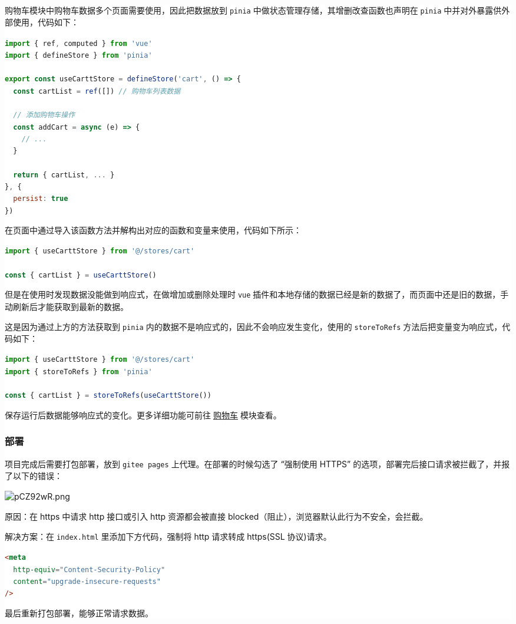 购物车模块中购物车数据多个页面需要使用，因此把数据放到 `pinia` 中做状态管理存储，其增删改查函数也声明在 `pinia` 中并对外暴露供外部使用，代码如下：

```js
import { ref, computed } from 'vue'
import { defineStore } from 'pinia'

export const useCarttStore = defineStore('cart', () => {
  const cartList = ref([]) // 购物车列表数据

  // 添加购物车操作
  const addCart = async (e) => {
    // ...
  }

  return { cartList, ... }
}, {
  persist: true
})

```

在页面中通过导入该函数方法并解构出对应的函数和变量来使用，代码如下所示：

```js
import { useCarttStore } from '@/stores/cart'

const { cartList } = useCarttStore()
```

但是在使用时发现数据没能做到响应式，在做增加或删除处理时 `vue` 插件和本地存储的数据已经是新的数据了，而页面中还是旧的数据，手动刷新后才能获取到最新的数据。

这是因为通过上方的方法获取到 `pinia` 内的数据不是响应式的，因此不会响应发生变化，使用的 `storeToRefs` 方法后把变量变为响应式，代码如下：

```js
import { useCarttStore } from '@/stores/cart'
import { storeToRefs } from 'pinia'

const { cartList } = storeToRefs(useCarttStore())
```

保存运行后数据能够响应式的变化。更多详细功能可前往 [购物车](/project/myself/小兔鲜/inweb/购物车) 模块查看。

### 部署

项目完成后需要打包部署，放到 `gitee pages` 上代理。在部署的时候勾选了 “强制使用 HTTPS” 的选项，部署完后接口请求被拦截了，并报了以下的错误：

![pCZ92wR.png](https://s1.ax1x.com/2023/06/11/pCZ92wR.png)

原因：在 https 中请求 http 接口或引入 http 资源都会被直接 blocked（阻止），浏览器默认此行为不安全，会拦截。

解决方案：在 `index.html` 里添加下方代码，强制将 http 请求转成 https(SSL 协议)请求。

```html
<meta
  http-equiv="Content-Security-Policy"
  content="upgrade-insecure-requests"
/>
```

最后重新打包部署，能够正常请求数据。
